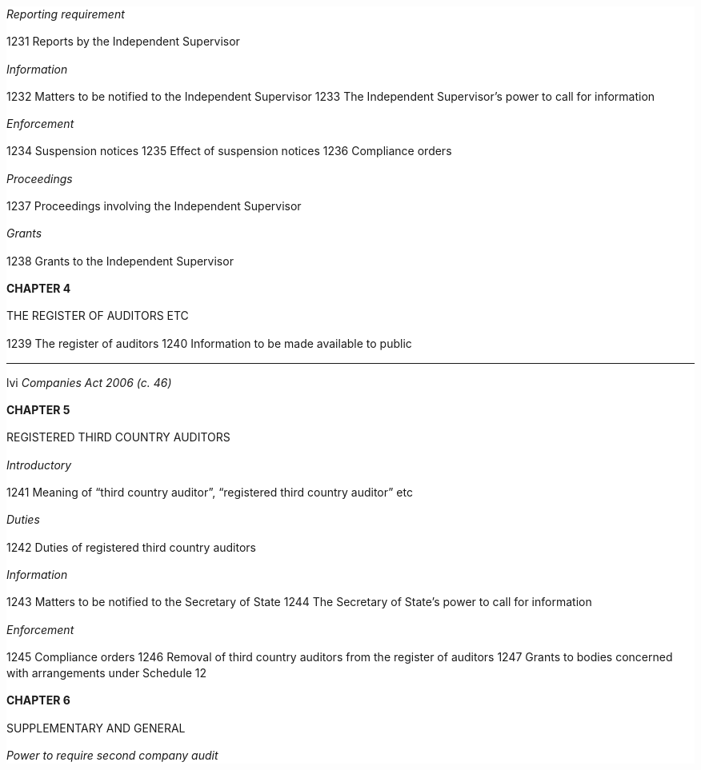 _Reporting requirement_

1231 Reports by the Independent Supervisor

_Information_

1232 Matters to be notified to the Independent Supervisor
1233 The Independent Supervisor’s power to call for information

_Enforcement_

1234 Suspension notices
1235 Effect of suspension notices
1236 Compliance orders

_Proceedings_

1237 Proceedings involving the Independent Supervisor

_Grants_

1238 Grants to the Independent Supervisor

**CHAPTER 4**

THE REGISTER OF AUDITORS ETC

1239 The register of auditors
1240 Information to be made available to public


-----

lvi _Companies Act 2006 (c. 46)_

**CHAPTER 5**

REGISTERED THIRD COUNTRY AUDITORS

_Introductory_

1241 Meaning of “third country auditor”, “registered third country auditor” etc

_Duties_

1242 Duties of registered third country auditors

_Information_

1243 Matters to be notified to the Secretary of State
1244 The Secretary of State’s power to call for information

_Enforcement_

1245 Compliance orders
1246 Removal of third country auditors from the register of auditors
1247 Grants to bodies concerned with arrangements under Schedule 12

**CHAPTER 6**

SUPPLEMENTARY AND GENERAL

_Power to require second company audit_
